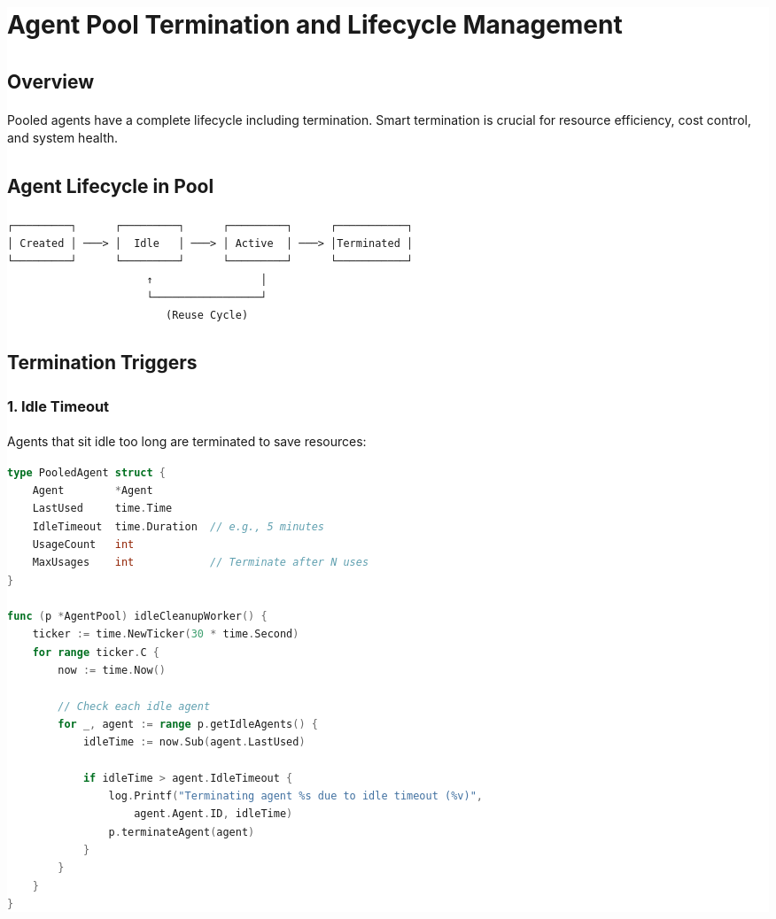 # Agent Pool Termination and Lifecycle Management

## Overview

Pooled agents have a complete lifecycle including termination. Smart termination is crucial for resource efficiency, cost control, and system health.

## Agent Lifecycle in Pool

```
┌─────────┐      ┌─────────┐      ┌─────────┐      ┌───────────┐
│ Created │ ───> │  Idle   │ ───> │ Active  │ ───> │Terminated │
└─────────┘      └─────────┘      └─────────┘      └───────────┘
                      ↑                 │
                      └─────────────────┘
                         (Reuse Cycle)
```

## Termination Triggers

### 1. **Idle Timeout**
Agents that sit idle too long are terminated to save resources:

```go
type PooledAgent struct {
    Agent        *Agent
    LastUsed     time.Time
    IdleTimeout  time.Duration  // e.g., 5 minutes
    UsageCount   int
    MaxUsages    int            // Terminate after N uses
}

func (p *AgentPool) idleCleanupWorker() {
    ticker := time.NewTicker(30 * time.Second)
    for range ticker.C {
        now := time.Now()
        
        // Check each idle agent
        for _, agent := range p.getIdleAgents() {
            idleTime := now.Sub(agent.LastUsed)
            
            if idleTime > agent.IdleTimeout {
                log.Printf("Terminating agent %s due to idle timeout (%v)", 
                    agent.Agent.ID, idleTime)
                p.terminateAgent(agent)
            }
        }
    }
}
```
